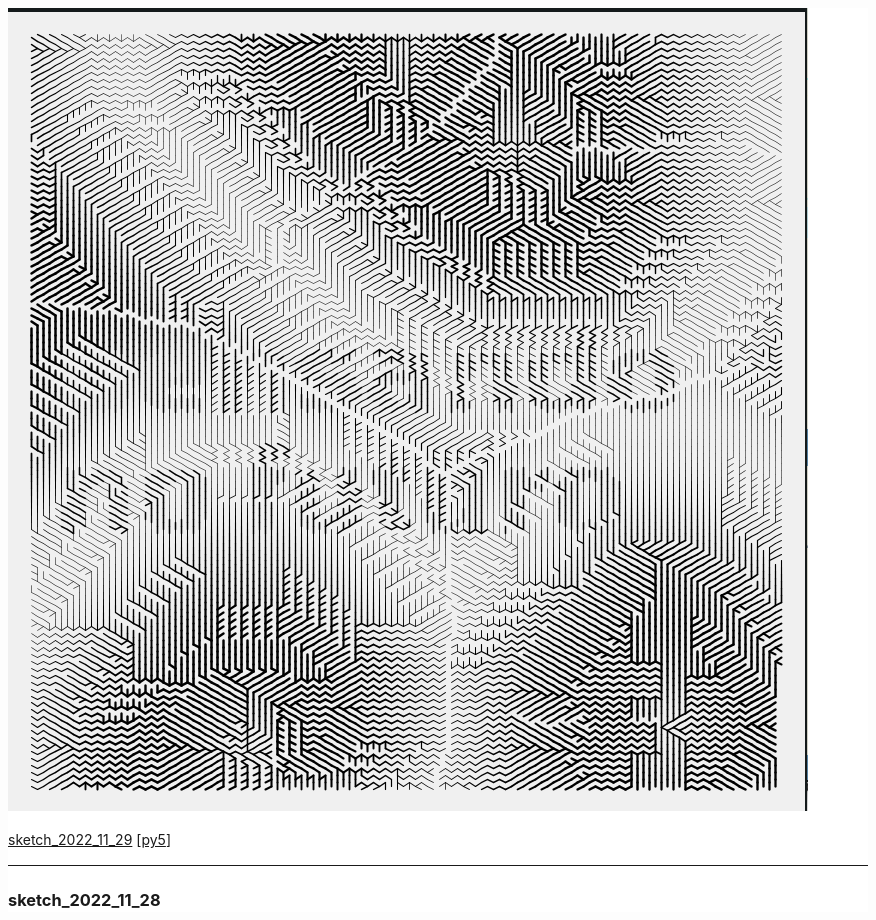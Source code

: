 ![sketch_2022_11_29](../2022/sketch_2022_11_29/sketch_2022_11_29.png)

[sketch_2022_11_29](https://github.com/villares/sketch-a-day/tree/main/2022/sketch_2022_11_29) [[py5](https://py5coding.org/)]



---

### sketch_2022_11_28

